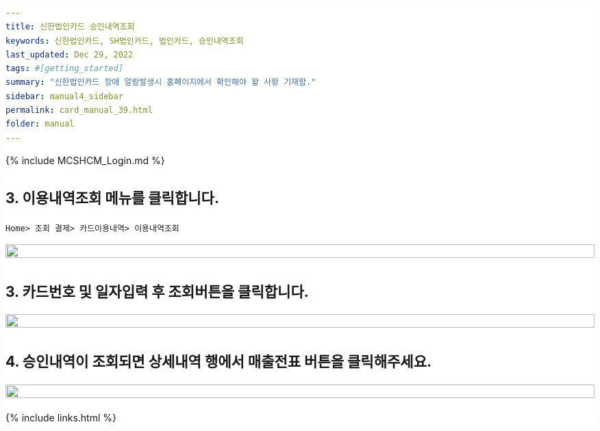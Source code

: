```yaml
---
title: 신한법인카드 승인내역조회
keywords: 신한법인카드, SH법인카드, 법인카드, 승인내역조회
last_updated: Dec 29, 2022
tags: #[getting_started]
summary: "신한법인카드 장애 알람발생시 홈페이지에서 확인해야 할 사항 기재함."
sidebar: manual4_sidebar
permalink: card_manual_39.html
folder: manual
---
```


{% include MCSHCM_Login.md %}

## 3. 이용내역조회 메뉴를 클릭합니다.
    Home> 조회 결제> 카드이용내역> 이용내역조회
<left><img src="/images/card/card136.png" width="100%" height="100%"></left>

## 3. 카드번호 및 일자입력 후 조회버튼을 클릭합니다.
<left><img src="/images/card/card137.png" width="100%" height="100%"></left>

## 4. 승인내역이 조회되면 상세내역 행에서 매출전표 버튼을 클릭해주세요.
<left><img src="/images/card/card138.png" width="100%" height="100%"></left>



{% include links.html %}
